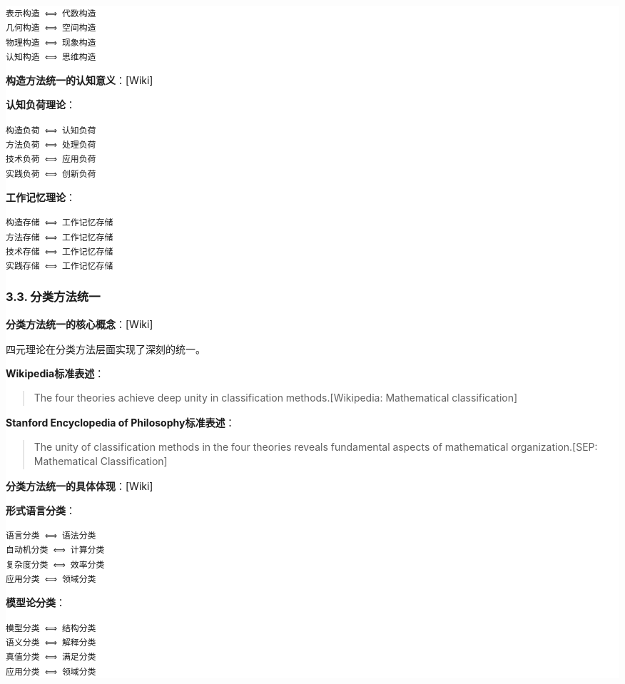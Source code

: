 ```text
表示构造 ⟺ 代数构造
几何构造 ⟺ 空间构造
物理构造 ⟺ 现象构造
认知构造 ⟺ 思维构造
```

**构造方法统一的认知意义**：[Wiki]

**认知负荷理论**：

```text
构造负荷 ⟺ 认知负荷
方法负荷 ⟺ 处理负荷
技术负荷 ⟺ 应用负荷
实践负荷 ⟺ 创新负荷
```

**工作记忆理论**：

```text
构造存储 ⟺ 工作记忆存储
方法存储 ⟺ 工作记忆存储
技术存储 ⟺ 工作记忆存储
实践存储 ⟺ 工作记忆存储
```

### 3.3. 分类方法统一

**分类方法统一的核心概念**：[Wiki]

四元理论在分类方法层面实现了深刻的统一。

**Wikipedia标准表述**：
> The four theories achieve deep unity in classification methods.[Wikipedia: Mathematical classification]

**Stanford Encyclopedia of Philosophy标准表述**：
> The unity of classification methods in the four theories reveals fundamental aspects of mathematical organization.[SEP: Mathematical Classification]

**分类方法统一的具体体现**：[Wiki]

**形式语言分类**：

```text
语言分类 ⟺ 语法分类
自动机分类 ⟺ 计算分类
复杂度分类 ⟺ 效率分类
应用分类 ⟺ 领域分类
```

**模型论分类**：

```text
模型分类 ⟺ 结构分类
语义分类 ⟺ 解释分类
真值分类 ⟺ 满足分类
应用分类 ⟺ 领域分类
```
